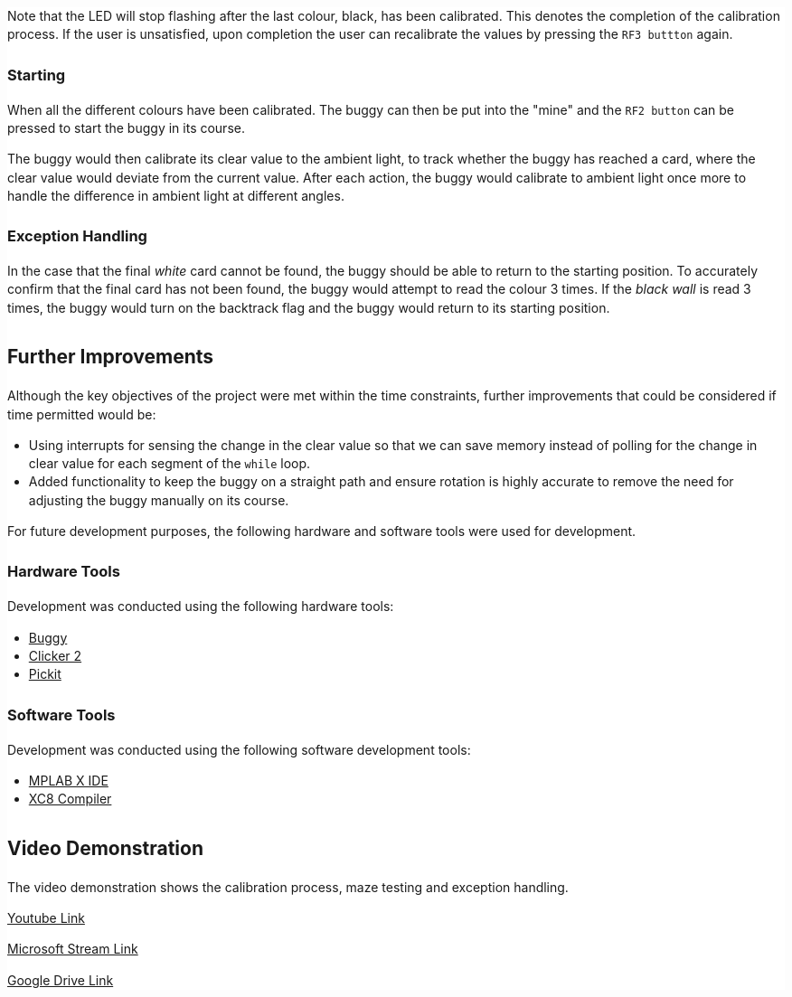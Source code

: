 Note that the LED will stop flashing after the last colour, black, has been calibrated. This denotes the completion of the calibration process. If the user is unsatisfied, upon completion the user can recalibrate the values by pressing the `RF3 buttton` again.

### Starting

When all the different colours have been calibrated. The buggy can then be put into the "mine" and the `RF2 button` can be pressed to start the buggy in its course. 

The buggy would then calibrate its clear value to the ambient light, to track whether the buggy has reached a card, where the clear value would deviate from the current value. After each action, the buggy would calibrate to ambient light once more to handle the difference in ambient light at different angles.

### Exception Handling

In the case that the final *white* card cannot be found, the buggy should be able to return to the starting position. To accurately confirm that the final card has not been found, the buggy would attempt to read the colour 3 times. If the *black wall* is read 3 times, the buggy would turn on the backtrack flag and the buggy would return to its starting position.

## Further Improvements

Although the key objectives of the project were met within the time constraints, further improvements that could be considered if time permitted would be:

- Using interrupts for sensing the change in the clear value so that we can save memory instead of polling for the change in clear value for each segment of the `while` loop.
- Added functionality to keep the buggy on a straight path and ensure rotation is highly accurate to remove the need for adjusting the buggy manually on its course.

For future development purposes, the following hardware and software tools were used for development.

### Hardware Tools

Development was conducted using the following hardware tools:
- [Buggy](./datasheets/buggy.pdf)
- [Clicker 2](./datasheets/clicker-2-manual-pic18fk.pdf)
- [Pickit](./datasheets/PIC18(L)F67K40%20Data%20Sheet%2040001841D.pdf)

### Software Tools

Development was conducted using the following software development tools:
- [MPLAB X IDE](https://www.microchip.com/en-us/tools-resources/develop/mplab-x-ide)
- [XC8 Compiler](https://www.microchip.com/en-us/tools-resources/develop/mplab-xc-compilers)

## Video Demonstration

The video demonstration shows the calibration process, maze testing and exception handling. 

[Youtube Link](https://youtu.be/_x_aiZtfjXM)

[Microsoft Stream Link](https://imperiallondon-my.sharepoint.com/:v:/g/personal/kwo18_ic_ac_uk/Ea1grgw9HvlPuhedoEoS3r8B2EGL1QcTFGvIGRXE_utjLA?e=sQkwJY)

[Google Drive Link](https://drive.google.com/file/d/12hQsx1XadRwc3yn_S3i-K2OHcbhLe7bR/view?usp=sharing)
